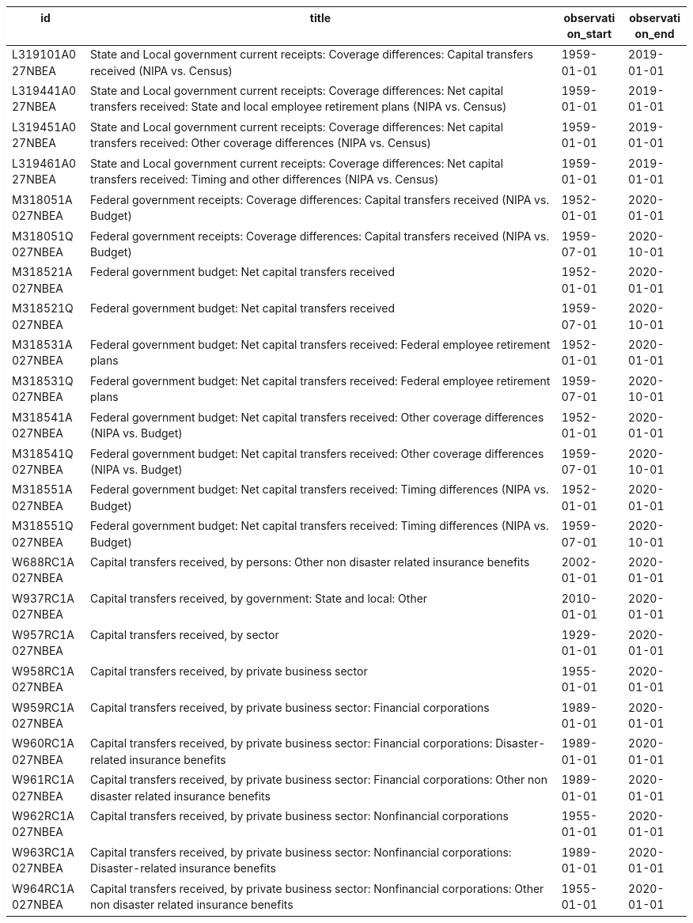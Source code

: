 | id              | title                                                                                                                                                          | observation_start   | observation_end   |
|-----------------|----------------------------------------------------------------------------------------------------------------------------------------------------------------|---------------------|-------------------|
| L319101A027NBEA | State and Local government current receipts: Coverage differences: Capital transfers received (NIPA vs. Census)                                                | 1959-01-01          | 2019-01-01        |
| L319441A027NBEA | State and Local government current receipts: Coverage differences: Net capital transfers received: State and local employee retirement plans (NIPA vs. Census) | 1959-01-01          | 2019-01-01        |
| L319451A027NBEA | State and Local government current receipts: Coverage differences: Net capital transfers received: Other coverage differences (NIPA vs. Census)                | 1959-01-01          | 2019-01-01        |
| L319461A027NBEA | State and Local government current receipts: Coverage differences: Net capital transfers received: Timing and other differences (NIPA vs. Census)              | 1959-01-01          | 2019-01-01        |
| M318051A027NBEA | Federal government receipts: Coverage differences: Capital transfers received (NIPA vs. Budget)                                                                | 1952-01-01          | 2020-01-01        |
| M318051Q027NBEA | Federal government receipts: Coverage differences: Capital transfers received (NIPA vs. Budget)                                                                | 1959-07-01          | 2020-10-01        |
| M318521A027NBEA | Federal government budget: Net capital transfers received                                                                                                      | 1952-01-01          | 2020-01-01        |
| M318521Q027NBEA | Federal government budget: Net capital transfers received                                                                                                      | 1959-07-01          | 2020-10-01        |
| M318531A027NBEA | Federal government budget: Net capital transfers received: Federal employee retirement plans                                                                   | 1952-01-01          | 2020-01-01        |
| M318531Q027NBEA | Federal government budget: Net capital transfers received: Federal employee retirement plans                                                                   | 1959-07-01          | 2020-10-01        |
| M318541A027NBEA | Federal government budget: Net capital transfers received: Other coverage differences (NIPA vs. Budget)                                                        | 1952-01-01          | 2020-01-01        |
| M318541Q027NBEA | Federal government budget: Net capital transfers received: Other coverage differences (NIPA vs. Budget)                                                        | 1959-07-01          | 2020-10-01        |
| M318551A027NBEA | Federal government budget: Net capital transfers received: Timing differences (NIPA vs. Budget)                                                                | 1952-01-01          | 2020-01-01        |
| M318551Q027NBEA | Federal government budget: Net capital transfers received: Timing differences (NIPA vs. Budget)                                                                | 1959-07-01          | 2020-10-01        |
| W688RC1A027NBEA | Capital transfers received, by persons: Other non disaster related insurance benefits                                                                          | 2002-01-01          | 2020-01-01        |
| W937RC1A027NBEA | Capital transfers received, by government: State and local: Other                                                                                              | 2010-01-01          | 2020-01-01        |
| W957RC1A027NBEA | Capital transfers received, by sector                                                                                                                          | 1929-01-01          | 2020-01-01        |
| W958RC1A027NBEA | Capital transfers received, by private business sector                                                                                                         | 1955-01-01          | 2020-01-01        |
| W959RC1A027NBEA | Capital transfers received, by private business sector: Financial corporations                                                                                 | 1989-01-01          | 2020-01-01        |
| W960RC1A027NBEA | Capital transfers received, by private business sector: Financial corporations: Disaster-related insurance benefits                                            | 1989-01-01          | 2020-01-01        |
| W961RC1A027NBEA | Capital transfers received, by private business sector: Financial corporations: Other non disaster related insurance benefits                                  | 1989-01-01          | 2020-01-01        |
| W962RC1A027NBEA | Capital transfers received, by private business sector: Nonfinancial corporations                                                                              | 1955-01-01          | 2020-01-01        |
| W963RC1A027NBEA | Capital transfers received, by private business sector: Nonfinancial corporations: Disaster-related insurance benefits                                         | 1989-01-01          | 2020-01-01        |
| W964RC1A027NBEA | Capital transfers received, by private business sector: Nonfinancial corporations: Other non disaster related insurance benefits                               | 1955-01-01          | 2020-01-01        |